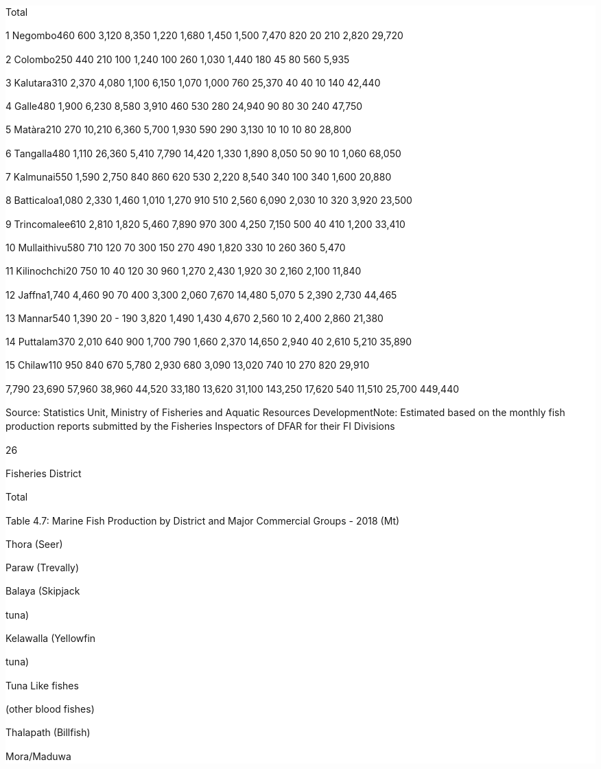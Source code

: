 Total

1 Negombo460 600 3,120 8,350 1,220 1,680 1,450 1,500 7,470 820 20 210 2,820 29,720

2 Colombo250 440 210 100 1,240 100 260 1,030 1,440 180 45 80 560 5,935

3 Kalutara310 2,370 4,080 1,100 6,150 1,070 1,000 760 25,370 40 40 10 140 42,440

4 Galle480 1,900 6,230 8,580 3,910 460 530 280 24,940 90 80 30 240 47,750

5 Matàra210 270 10,210 6,360 5,700 1,930 590 290 3,130 10 10 10 80 28,800

6 Tangalla480 1,110 26,360 5,410 7,790 14,420 1,330 1,890 8,050 50 90 10 1,060 68,050

7 Kalmunai550 1,590 2,750 840 860 620 530 2,220 8,540 340 100 340 1,600 20,880

8 Batticaloa1,080 2,330 1,460 1,010 1,270 910 510 2,560 6,090 2,030 10 320 3,920 23,500

9 Trincomalee610 2,810 1,820 5,460 7,890 970 300 4,250 7,150 500 40 410 1,200 33,410

10 Mullaithivu580 710 120 70 300 150 270 490 1,820 330 10 260 360 5,470

11 Kilinochchi20 750 10 40 120 30 960 1,270 2,430 1,920 30 2,160 2,100 11,840

12 Jaffna1,740 4,460 90 70 400 3,300 2,060 7,670 14,480 5,070 5 2,390 2,730 44,465

13 Mannar540 1,390 20 - 190 3,820 1,490 1,430 4,670 2,560 10 2,400 2,860 21,380

14 Puttalam370 2,010 640 900 1,700 790 1,660 2,370 14,650 2,940 40 2,610 5,210 35,890

15 Chilaw110 950 840 670 5,780 2,930 680 3,090 13,020 740 10 270 820 29,910

7,790 23,690 57,960 38,960 44,520 33,180 13,620 31,100 143,250 17,620 540 11,510 25,700 449,440

Source: Statistics Unit, Ministry of Fisheries and Aquatic Resources DevelopmentNote: Estimated based on the monthly fish production reports submitted by the Fisheries Inspectors of DFAR for their FI Divisions

26

Fisheries District

Total

Table 4.7: Marine Fish Production by District and Major Commercial Groups - 2018 (Mt)

Thora (Seer)

Paraw (Trevally)

Balaya (Skipjack

tuna)

Kelawalla (Yellowfin

tuna)

Tuna Like fishes

(other blood fishes)

Thalapath (Billfish)

Mora/Maduwa
